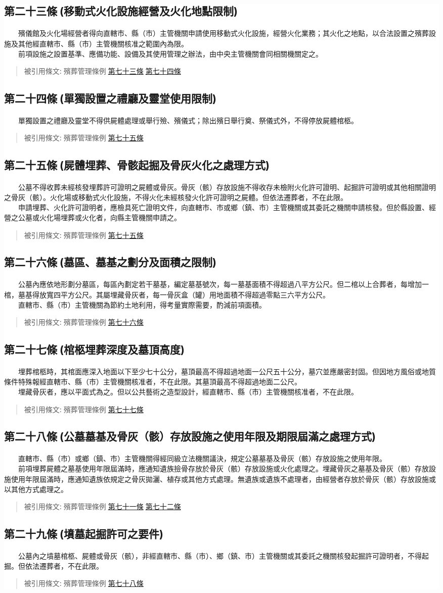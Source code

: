 第二十三條 (移動式火化設施經營及火化地點限制)
---------------------------------------------
　　殯儀館及火化場經營者得向直轄市、縣（市）主管機關申請使用移動式火化設施，經營火化業務；其火化之地點，以合法設置之殯葬設施及其他經直轄市、縣（市）主管機關核准之範圍內為限。  
　　前項設施之設置基準、應備功能、設備及其使用管理之辦法，由中央主管機關會同相關機關定之。  
> 被引用條文: 殯葬管理條例 [第七十三條](../../內政/民政/殯葬管理條例.md#第七十三條-罰則) [第七十四條](../../內政/民政/殯葬管理條例.md#第七十四條-罰則)



第二十四條 (單獨設置之禮廳及靈堂使用限制)
-----------------------------------------
　　單獨設置之禮廳及靈堂不得供屍體處理或舉行殮、殯儀式；除出殯日舉行奠、祭儀式外，不得停放屍體棺柩。  
> 被引用條文: 殯葬管理條例 [第七十五條](../../內政/民政/殯葬管理條例.md#第七十五條-罰則)



第二十五條 (屍體埋葬、骨骸起掘及骨灰火化之處理方式)
---------------------------------------------------
　　公墓不得收葬未經核發埋葬許可證明之屍體或骨灰。骨灰（骸）存放設施不得收存未檢附火化許可證明、起掘許可證明或其他相關證明之骨灰（骸）。火化場或移動式火化設施，不得火化未經核發火化許可證明之屍體。但依法遷葬者，不在此限。  
　　申請埋葬、火化許可證明者，應檢具死亡證明文件，向直轄市、市或鄉（鎮、市）主管機關或其委託之機關申請核發。但於縣設置、經營之公墓或火化場埋葬或火化者，向縣主管機關申請之。  
> 被引用條文: 殯葬管理條例 [第七十五條](../../內政/民政/殯葬管理條例.md#第七十五條-罰則)



第二十六條 (墓區、墓基之劃分及面積之限制)
-----------------------------------------
　　公墓內應依地形劃分墓區，每區內劃定若干墓基，編定墓基號次，每一墓基面積不得超過八平方公尺。但二棺以上合葬者，每增加一棺，墓基得放寬四平方公尺。其屬埋藏骨灰者，每一骨灰盒（罐）用地面積不得超過零點三六平方公尺。  
　　直轄市、縣（市）主管機關為節約土地利用，得考量實際需要，酌減前項面積。  
> 被引用條文: 殯葬管理條例 [第七十六條](../../內政/民政/殯葬管理條例.md#第七十六條-罰則)



第二十七條 (棺柩埋葬深度及墓頂高度)
-----------------------------------
　　埋葬棺柩時，其棺面應深入地面以下至少七十公分，墓頂最高不得超過地面一公尺五十公分，墓穴並應嚴密封固。但因地方風俗或地質條件特殊報經直轄市、縣（市）主管機關核准者，不在此限。其墓頂最高不得超過地面二公尺。  
　　埋藏骨灰者，應以平面式為之。但以公共藝術之造型設計，經直轄市、縣（市）主管機關核准者，不在此限。  
> 被引用條文: 殯葬管理條例 [第七十七條](../../內政/民政/殯葬管理條例.md#第七十七條-罰則)



第二十八條 (公墓墓基及骨灰（骸）存放設施之使用年限及期限屆滿之處理方式)
-----------------------------------------------------------------------
　　直轄市、縣（市）或鄉（鎮、市）主管機關得經同級立法機關議決，規定公墓墓基及骨灰（骸）存放設施之使用年限。  
　　前項埋葬屍體之墓基使用年限屆滿時，應通知遺族撿骨存放於骨灰（骸）存放設施或火化處理之。埋藏骨灰之墓基及骨灰（骸）存放設施使用年限屆滿時，應通知遺族依規定之骨灰拋灑、植存或其他方式處理。無遺族或遺族不處理者，由經營者存放於骨灰（骸）存放設施或以其他方式處理之。  
> 被引用條文: 殯葬管理條例 [第七十一條](../../內政/民政/殯葬管理條例.md#第七十一條-私人墳墓及既存墳墓設置、修繕之規定) [第七十二條](../../內政/民政/殯葬管理條例.md#第七十二條-合法墳墓繼續存放之規定)



第二十九條 (墳墓起掘許可之要件)
-------------------------------
　　公墓內之墳墓棺柩、屍體或骨灰（骸），非經直轄市、縣（市）、鄉（鎮、市）主管機關或其委託之機關核發起掘許可證明者，不得起掘。但依法遷葬者，不在此限。  
> 被引用條文: 殯葬管理條例 [第七十八條](../../內政/民政/殯葬管理條例.md#第七十八條-罰則)


